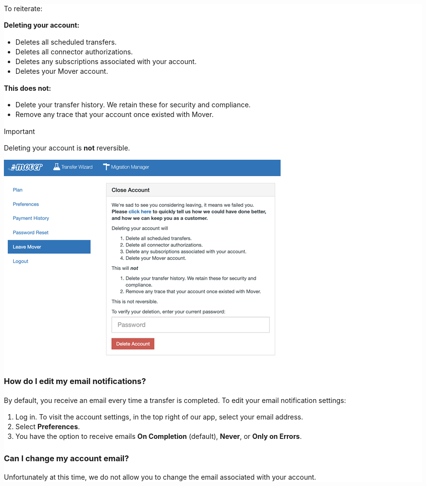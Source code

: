 To reiterate:

**Deleting your account:**

- Deletes all scheduled transfers.
- Deletes all connector authorizations.
- Deletes any subscriptions associated with your account.
- Deletes your Mover account.


**This does not:**

- Delete your transfer history. We retain these for security and compliance.
- Remove any trace that your account once existed with Mover.

>[!Important]
>Deleting your account is **not** reversible.

![delete account](media/delete_account.png)

### How do I edit my email notifications?

By default, you receive an email every time a transfer is completed. To edit your email notification settings:

1. Log in. To visit the account settings, in the top right of our app, select your email address.
2. Select **Preferences**.
3. You have the option to receive emails **On Completion** (default), **Never**, or **Only on Errors**.

### Can I change my account email?

Unfortunately at this time, we do not allow you to change the email associated with your account.

